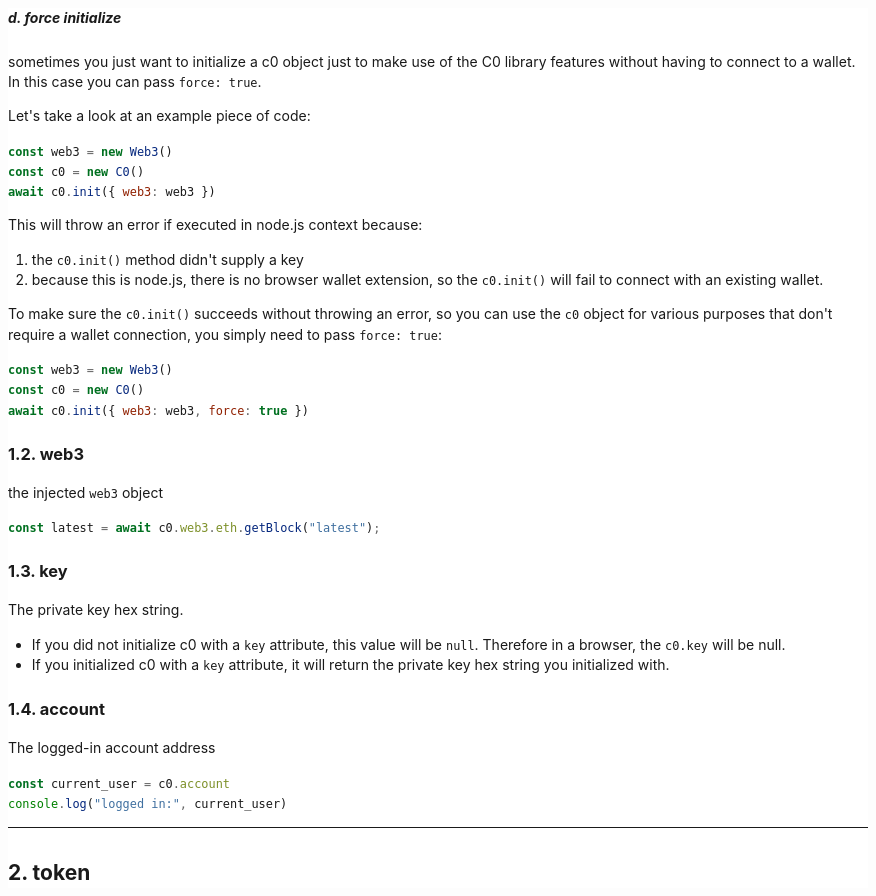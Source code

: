##### d. force initialize

sometimes you just want to initialize a c0 object just to make use of the C0 library features without having to connect to a wallet. In this case you can pass `force: true`.

Let's take a look at an example piece of code:

```javascript
const web3 = new Web3()
const c0 = new C0()
await c0.init({ web3: web3 })
```

This will throw an error if executed in node.js context because:

1. the `c0.init()` method didn't supply a key
2. because this is node.js, there is no browser wallet extension, so the `c0.init()` will fail to connect with an existing wallet.

To make sure the `c0.init()` succeeds without throwing an error, so you can use the `c0` object for various purposes that don't require a wallet connection, you simply need to pass `force: true`:

```javascript
const web3 = new Web3()
const c0 = new C0()
await c0.init({ web3: web3, force: true })
```


### 1.2. web3

the injected `web3` object

```javascript
const latest = await c0.web3.eth.getBlock("latest");
```

### 1.3. key

The private key hex string. 

- If you did not initialize c0 with a `key` attribute, this value will be `null`. Therefore in a browser, the `c0.key` will be null.
- If you initialized c0 with a `key` attribute, it will return the private key hex string you initialized with.


### 1.4. account

The logged-in account address

```javascript
const current_user = c0.account
console.log("logged in:", current_user)
```

---

## 2. token
